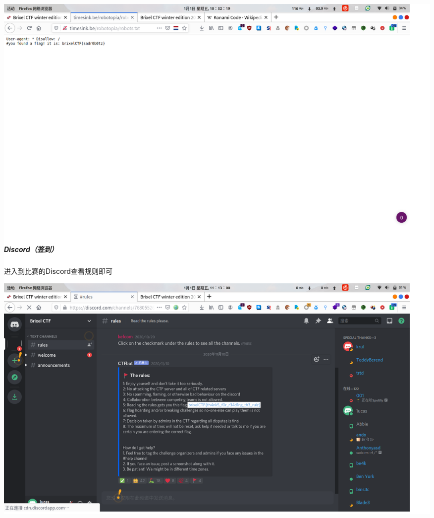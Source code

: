 <img src="/images/brixel/robotpia3.png" alt="robotpia2" style="zoom:80%;" />

##### Discord（签到）

进入到比赛的Discord查看规则即可

<img src="/images/brixel/rule.png" alt="rule" style="zoom:80%;" />
